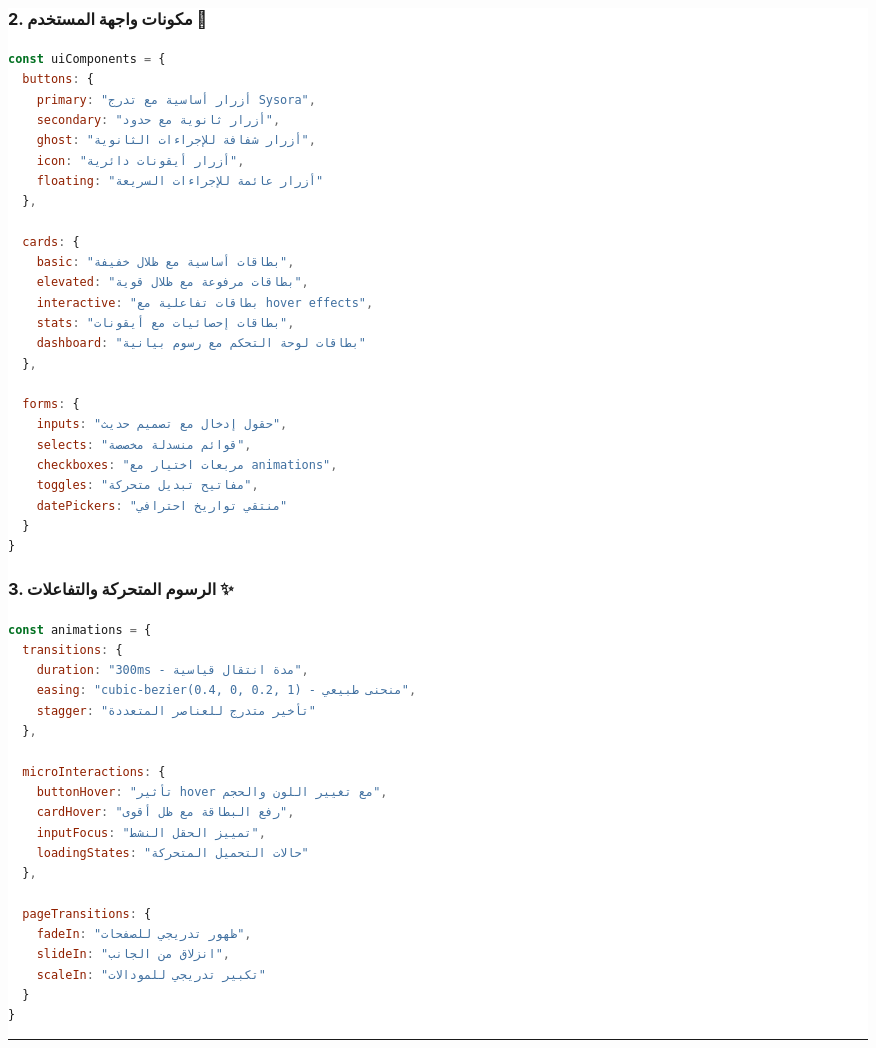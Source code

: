 ### **2. مكونات واجهة المستخدم** 🧩
```javascript
const uiComponents = {
  buttons: {
    primary: "أزرار أساسية مع تدرج Sysora",
    secondary: "أزرار ثانوية مع حدود",
    ghost: "أزرار شفافة للإجراءات الثانوية",
    icon: "أزرار أيقونات دائرية",
    floating: "أزرار عائمة للإجراءات السريعة"
  },
  
  cards: {
    basic: "بطاقات أساسية مع ظلال خفيفة",
    elevated: "بطاقات مرفوعة مع ظلال قوية",
    interactive: "بطاقات تفاعلية مع hover effects",
    stats: "بطاقات إحصائيات مع أيقونات",
    dashboard: "بطاقات لوحة التحكم مع رسوم بيانية"
  },
  
  forms: {
    inputs: "حقول إدخال مع تصميم حديث",
    selects: "قوائم منسدلة مخصصة",
    checkboxes: "مربعات اختيار مع animations",
    toggles: "مفاتيح تبديل متحركة",
    datePickers: "منتقي تواريخ احترافي"
  }
}
```

### **3. الرسوم المتحركة والتفاعلات** ✨
```javascript
const animations = {
  transitions: {
    duration: "300ms - مدة انتقال قياسية",
    easing: "cubic-bezier(0.4, 0, 0.2, 1) - منحنى طبيعي",
    stagger: "تأخير متدرج للعناصر المتعددة"
  },
  
  microInteractions: {
    buttonHover: "تأثير hover مع تغيير اللون والحجم",
    cardHover: "رفع البطاقة مع ظل أقوى",
    inputFocus: "تمييز الحقل النشط",
    loadingStates: "حالات التحميل المتحركة"
  },
  
  pageTransitions: {
    fadeIn: "ظهور تدريجي للصفحات",
    slideIn: "انزلاق من الجانب",
    scaleIn: "تكبير تدريجي للمودالات"
  }
}
```

---